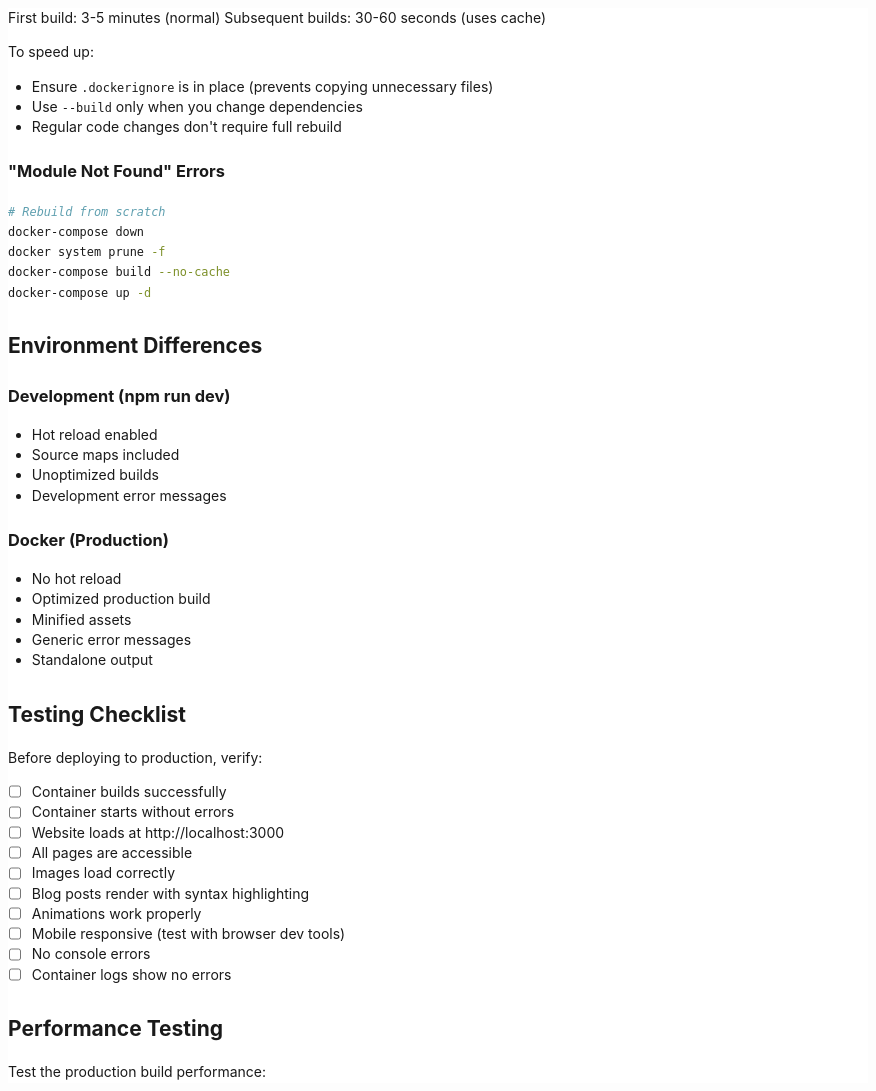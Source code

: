 First build: 3-5 minutes (normal)
Subsequent builds: 30-60 seconds (uses cache)

To speed up:
- Ensure `.dockerignore` is in place (prevents copying unnecessary files)
- Use `--build` only when you change dependencies
- Regular code changes don't require full rebuild

### "Module Not Found" Errors

```bash
# Rebuild from scratch
docker-compose down
docker system prune -f
docker-compose build --no-cache
docker-compose up -d
```

## Environment Differences

### Development (npm run dev)
- Hot reload enabled
- Source maps included
- Unoptimized builds
- Development error messages

### Docker (Production)
- No hot reload
- Optimized production build
- Minified assets
- Generic error messages
- Standalone output

## Testing Checklist

Before deploying to production, verify:

- [ ] Container builds successfully
- [ ] Container starts without errors
- [ ] Website loads at http://localhost:3000
- [ ] All pages are accessible
- [ ] Images load correctly
- [ ] Blog posts render with syntax highlighting
- [ ] Animations work properly
- [ ] Mobile responsive (test with browser dev tools)
- [ ] No console errors
- [ ] Container logs show no errors

## Performance Testing

Test the production build performance:
